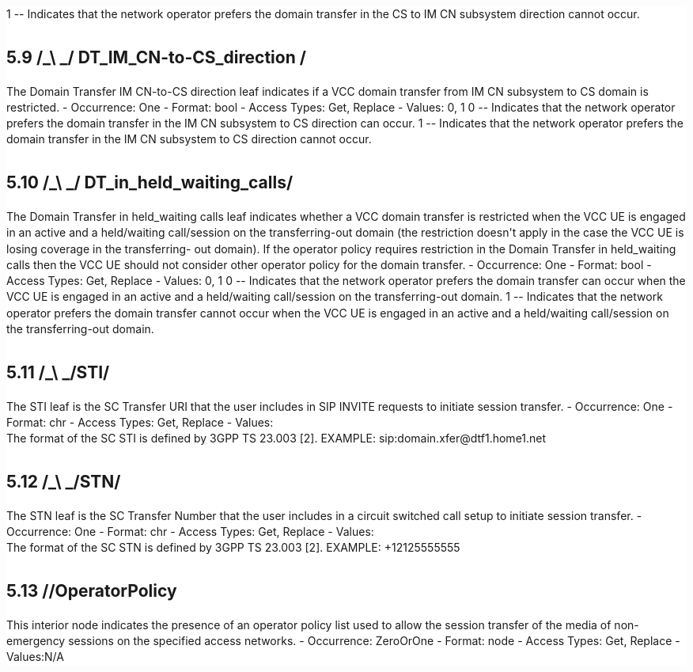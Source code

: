1 -- Indicates that the network operator prefers the domain transfer in the CS
to IM CN subsystem direction cannot occur.
## 5.9 /_\ _/ DT_IM_CN-to-CS_direction /
The Domain Transfer IM CN-to-CS direction leaf indicates if a VCC domain
transfer from IM CN subsystem to CS domain is restricted.
\- Occurrence: One
\- Format: bool
\- Access Types: Get, Replace
\- Values: 0, 1
0 -- Indicates that the network operator prefers the domain transfer in the IM
CN subsystem to CS direction can occur.
1 -- Indicates that the network operator prefers the domain transfer in the IM
CN subsystem to CS direction cannot occur.
## 5.10 /_\ _/ DT_in_held_waiting_calls/
The Domain Transfer in held_waiting calls leaf indicates whether a VCC domain
transfer is restricted when the VCC UE is engaged in an active and a
held/waiting call/session on the transferring-out domain (the restriction
doesn't apply in the case the VCC UE is losing coverage in the transferring-
out domain). If the operator policy requires restriction in the Domain
Transfer in held_waiting calls then the VCC UE should not consider other
operator policy for the domain transfer.
\- Occurrence: One
\- Format: bool
\- Access Types: Get, Replace
\- Values: 0, 1
0 -- Indicates that the network operator prefers the domain transfer can occur
when the VCC UE is engaged in an active and a held/waiting call/session on the
transferring-out domain.
1 -- Indicates that the network operator prefers the domain transfer cannot
occur when the VCC UE is engaged in an active and a held/waiting call/session
on the transferring-out domain.
## 5.11 /_\ _/STI/
The STI leaf is the SC Transfer URI that the user includes in SIP INVITE
requests to initiate session transfer.
\- Occurrence: One
\- Format: chr
\- Access Types: Get, Replace
\- Values: \
The format of the SC STI is defined by 3GPP TS 23.003 [2].
EXAMPLE: sip:domain.xfer\@dtf1.home1.net
## 5.12 /_\ _/STN/
The STN leaf is the SC Transfer Number that the user includes in a circuit
switched call setup to initiate session transfer.
\- Occurrence: One
\- Format: chr
\- Access Types: Get, Replace
\- Values: \
The format of the SC STN is defined by 3GPP TS 23.003 [2].
EXAMPLE: +12125555555
## 5.13 /\/OperatorPolicy
This interior node indicates the presence of an operator policy list used to
allow the session transfer of the media of non-emergency sessions on the
specified access networks.
\- Occurrence: ZeroOrOne
\- Format: node
\- Access Types: Get, Replace
\- Values:N/A